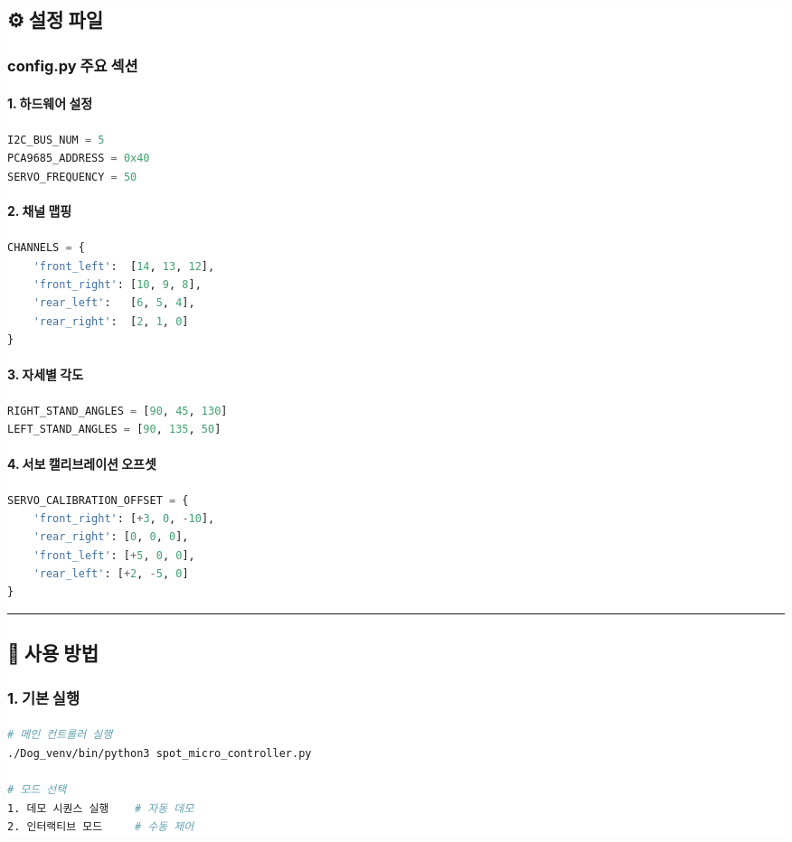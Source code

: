 ## ⚙️ 설정 파일

### **config.py 주요 섹션**

#### 1. 하드웨어 설정
```python
I2C_BUS_NUM = 5
PCA9685_ADDRESS = 0x40
SERVO_FREQUENCY = 50
```

#### 2. 채널 맵핑
```python
CHANNELS = {
    'front_left':  [14, 13, 12],
    'front_right': [10, 9, 8],
    'rear_left':   [6, 5, 4],
    'rear_right':  [2, 1, 0]
}
```

#### 3. 자세별 각도
```python
RIGHT_STAND_ANGLES = [90, 45, 130]
LEFT_STAND_ANGLES = [90, 135, 50]
```

#### 4. 서보 캘리브레이션 오프셋
```python
SERVO_CALIBRATION_OFFSET = {
    'front_right': [+3, 0, -10],
    'rear_right': [0, 0, 0],
    'front_left': [+5, 0, 0],
    'rear_left': [+2, -5, 0]
}
```

---

## 🚀 사용 방법

### **1. 기본 실행**

```bash
# 메인 컨트롤러 실행
./Dog_venv/bin/python3 spot_micro_controller.py

# 모드 선택
1. 데모 시퀀스 실행    # 자동 데모
2. 인터랙티브 모드     # 수동 제어
```
